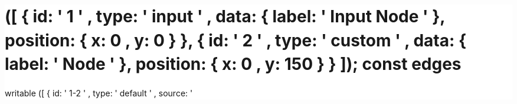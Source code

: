 ([
{
id:
'
1
'
,
type:
'
input
'
,
data: { label:
'
Input Node
'
},
position: { x:
0
, y:
0
}
},
{
id:
'
2
'
,
type:
'
custom
'
,
data: { label:
'
Node
'
},
position: { x:
0
, y:
150
}
}
]);
const
edges
=
writable
([
{
id:
'
1-2
'
,
type:
'
default
'
,
source:
'